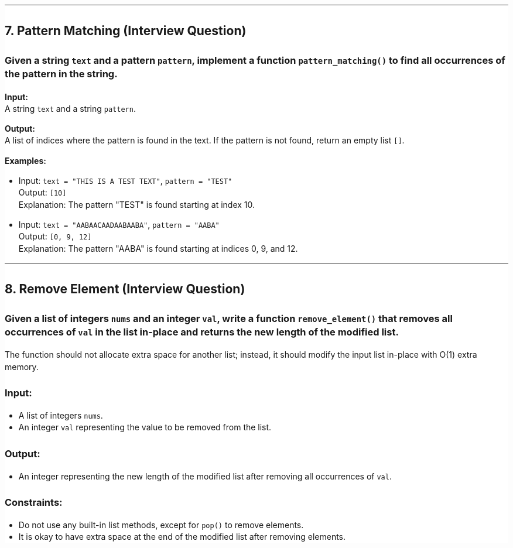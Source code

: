 -----------------------------------------------------------------------------------------



## 7. Pattern Matching (**Interview Question**)

### Given a string `text` and a pattern `pattern`, implement a function `pattern_matching()` to find all occurrences of the pattern in the string.

**Input:**  
A string `text` and a string `pattern`.

**Output:**  
A list of indices where the pattern is found in the text. If the pattern is not found, return an empty list `[]`.

**Examples:**

- Input: `text = "THIS IS A TEST TEXT"`, `pattern = "TEST"`  
  Output: `[10]`  
  Explanation: The pattern "TEST" is found starting at index 10.

- Input: `text = "AABAACAADAABAABA"`, `pattern = "AABA"`  
  Output: `[0, 9, 12]`  
  Explanation: The pattern "AABA" is found starting at indices 0, 9, and 12.

-----------------------------------------------------------------------------------------



## 8. Remove Element (**Interview Question**)

### Given a list of integers `nums` and an integer `val`, write a function `remove_element()` that removes all occurrences of `val` in the list in-place and returns the new length of the modified list.

The function should not allocate extra space for another list; instead, it should modify the input list in-place with O(1) extra memory.

### Input:

- A list of integers `nums`.
- An integer `val` representing the value to be removed from the list.

### Output:

- An integer representing the new length of the modified list after removing all occurrences of `val`.

### Constraints:

- Do not use any built-in list methods, except for `pop()` to remove elements.
- It is okay to have extra space at the end of the modified list after removing elements.

